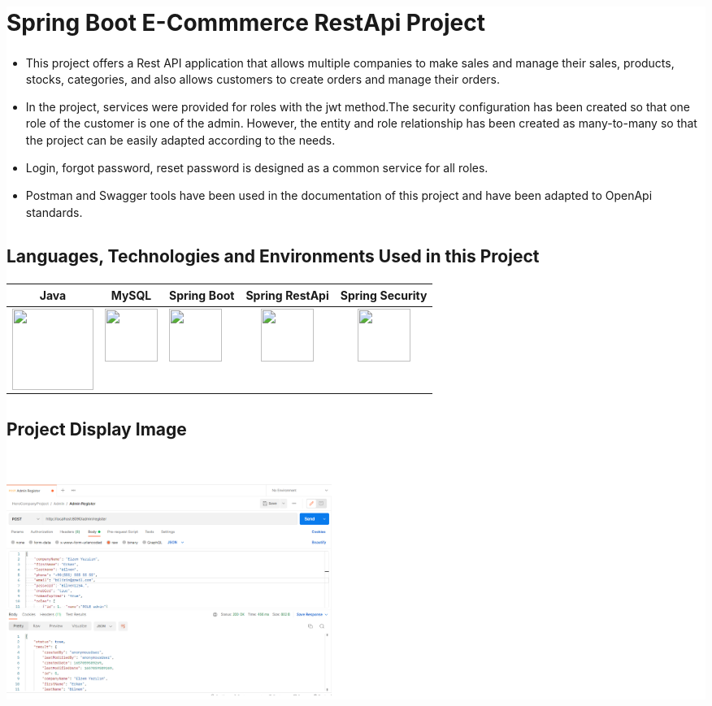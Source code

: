# Spring Boot E-Commmerce RestApi Project

- This project offers a Rest API application that allows multiple companies to make sales and manage their sales, products, stocks, categories, and also allows customers to create orders and manage their orders.

- In the project, services were provided for roles with the jwt method.The security configuration has been created so that one role of the customer is one of the admin. However, the entity and role relationship has been created as many-to-many so that the project can be easily adapted according to the needs.

- Login, forgot password, reset password is designed as a common service for all roles.

- Postman and Swagger tools have been used in the documentation of this project and have been adapted to OpenApi standards.
  <b>
  </b>


## Languages, Technologies and Environments Used in this Project

| Java  | MySQL | Spring Boot | Spring RestApi | Spring Security |
| :------------: | :------------: | :------------: | :------------: | :------------: |
|  <img src ="https://cdn.iconscout.com/icon/free/png-256/java-60-1174953.png" width ="100px" height = "100px" style="float:left" > | <img src ="https://www.onurbabur.com/wp-content/uploads/2020/09/MySQL-Logo.wine_-2048x1365.png" width ="65px" height = "65px" style="float:left " >  |  <img src ="https://www.nisabalci.com/wp-content/uploads/2021/07/springboot.jpg" width ="65px" height = "65px" style="float:left " > | <img src ="https://fiverr-res.cloudinary.com/images/t_main1,q_auto,f_auto,q_auto,f_auto/gigs/146771316/original/36864586c582c9e048b515f736db5286428ecfec/develop-a-spring-rest-api.png" width ="65px" height = "65px" >  | <img src ="https://miro.medium.com/max/1838/1*3jPSO8IO9r0k0QTnvrTo_Q.jpeg" width ="65px" height = "65px" >  |

## Project Display Image

<br>

<p>
 <a href="https://github.com/Semihtumay/Spring-Boot-E-Commerce-RestApi-Project/blob/main/images/1.2.PNG" target="_blank">
<img src="https://github.com/Semihtumay/Spring-Boot-E-Commerce-RestApi-Project/blob/main/images/1.2.PNG" width="400" style="max-width:100%;"></a>